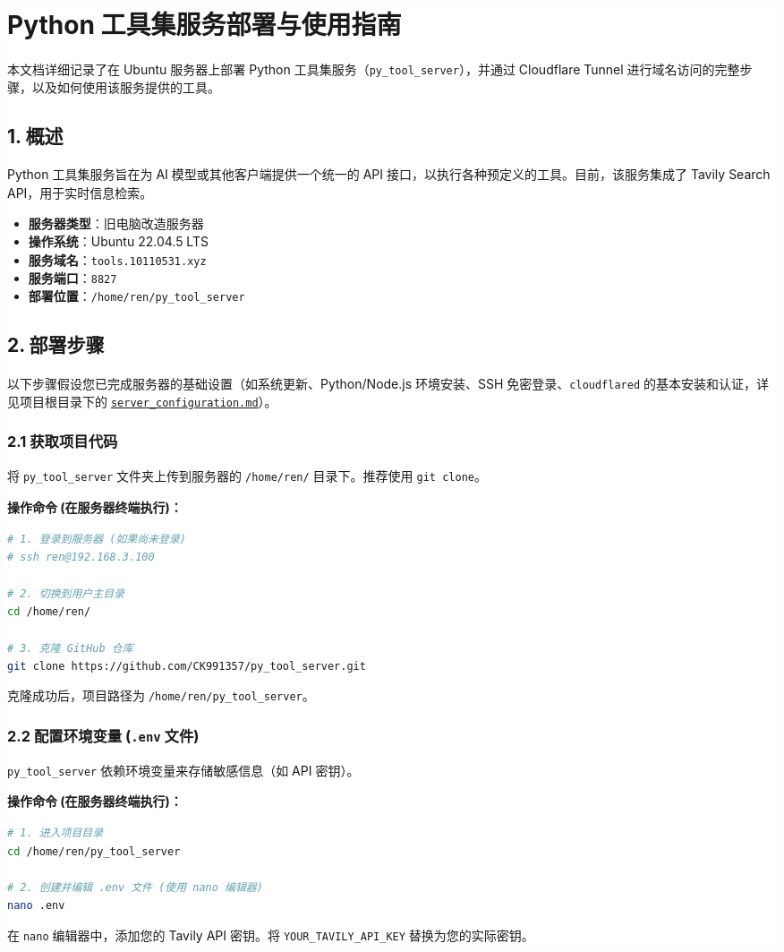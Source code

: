 # Python 工具集服务部署与使用指南

本文档详细记录了在 Ubuntu 服务器上部署 Python 工具集服务（`py_tool_server`），并通过 Cloudflare Tunnel 进行域名访问的完整步骤，以及如何使用该服务提供的工具。

## 1. 概述

Python 工具集服务旨在为 AI 模型或其他客户端提供一个统一的 API 接口，以执行各种预定义的工具。目前，该服务集成了 Tavily Search API，用于实时信息检索。

*   **服务器类型**：旧电脑改造服务器
*   **操作系统**：Ubuntu 22.04.5 LTS
*   **服务域名**：`tools.10110531.xyz`
*   **服务端口**：`8827`
*   **部署位置**：`/home/ren/py_tool_server`

## 2. 部署步骤

以下步骤假设您已完成服务器的基础设置（如系统更新、Python/Node.js 环境安装、SSH 免密登录、`cloudflared` 的基本安装和认证，详见项目根目录下的 [`server_configuration.md`](server_configuration.md)）。

### 2.1 获取项目代码

将 `py_tool_server` 文件夹上传到服务器的 `/home/ren/` 目录下。推荐使用 `git clone`。

**操作命令 (在服务器终端执行)：**

```bash
# 1. 登录到服务器 (如果尚未登录)
# ssh ren@192.168.3.100

# 2. 切换到用户主目录
cd /home/ren/

# 3. 克隆 GitHub 仓库
git clone https://github.com/CK991357/py_tool_server.git
```
克隆成功后，项目路径为 `/home/ren/py_tool_server`。

### 2.2 配置环境变量 (`.env` 文件)

`py_tool_server` 依赖环境变量来存储敏感信息（如 API 密钥）。

**操作命令 (在服务器终端执行)：**

```bash
# 1. 进入项目目录
cd /home/ren/py_tool_server

# 2. 创建并编辑 .env 文件 (使用 nano 编辑器)
nano .env
```
在 `nano` 编辑器中，添加您的 Tavily API 密钥。将 `YOUR_TAVILY_API_KEY` 替换为您的实际密钥。
